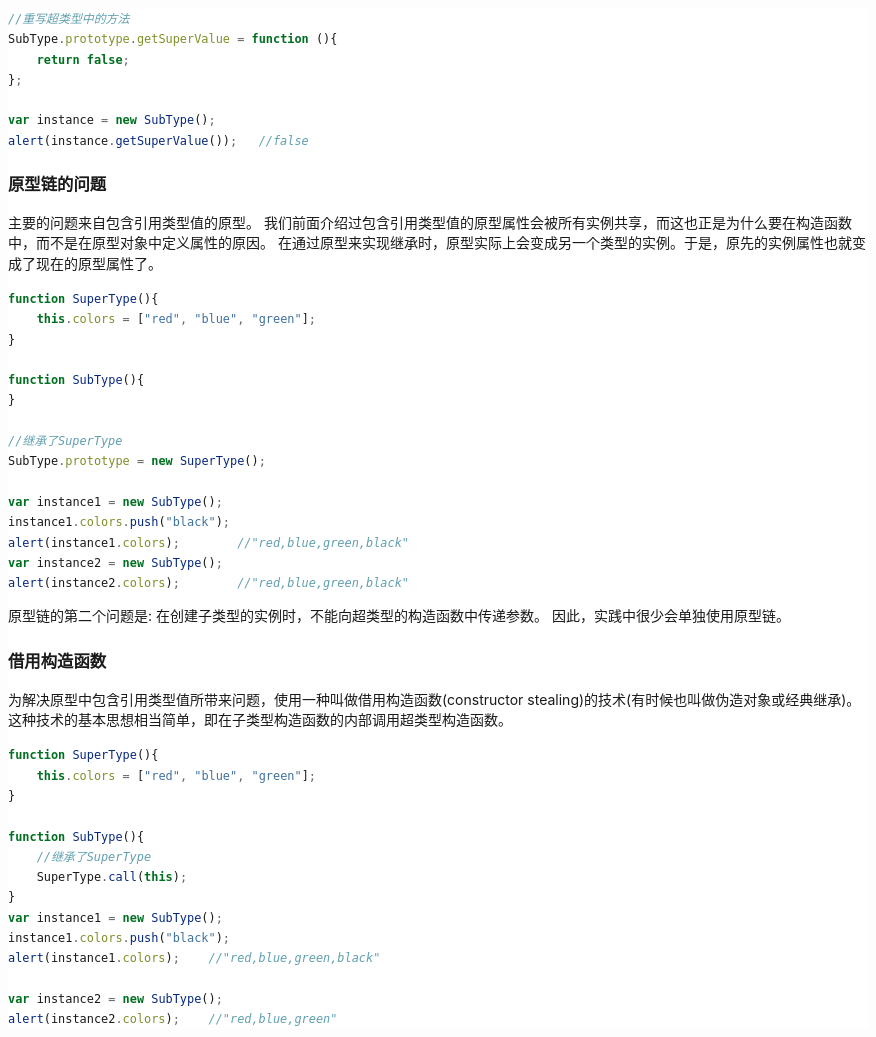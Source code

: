 ``` javascript
//重写超类型中的方法
SubType.prototype.getSuperValue = function (){
    return false;
};

var instance = new SubType();
alert(instance.getSuperValue());   //false
```

### 原型链的问题
主要的问题来自包含引用类型值的原型。
我们前面介绍过包含引用类型值的原型属性会被所有实例共享，而这也正是为什么要在构造函数中，而不是在原型对象中定义属性的原因。
在通过原型来实现继承时，原型实际上会变成另一个类型的实例。于是，原先的实例属性也就变成了现在的原型属性了。
``` javascript
function SuperType(){
    this.colors = ["red", "blue", "green"];
}

function SubType(){            
}

//继承了SuperType
SubType.prototype = new SuperType();

var instance1 = new SubType();
instance1.colors.push("black");
alert(instance1.colors);        //"red,blue,green,black"
var instance2 = new SubType();
alert(instance2.colors);        //"red,blue,green,black"
```

原型链的第二个问题是: 在创建子类型的实例时，不能向超类型的构造函数中传递参数。
因此，实践中很少会单独使用原型链。

### 借用构造函数
为解决原型中包含引用类型值所带来问题，使用一种叫做借用构造函数(constructor stealing)的技术(有时候也叫做伪造对象或经典继承)。这种技术的基本思想相当简单，即在子类型构造函数的内部调用超类型构造函数。
``` javascript
function SuperType(){
    this.colors = ["red", "blue", "green"];
}

function SubType(){  
    //继承了SuperType
    SuperType.call(this);
}
var instance1 = new SubType();
instance1.colors.push("black");
alert(instance1.colors);    //"red,blue,green,black"

var instance2 = new SubType();
alert(instance2.colors);    //"red,blue,green"
```
